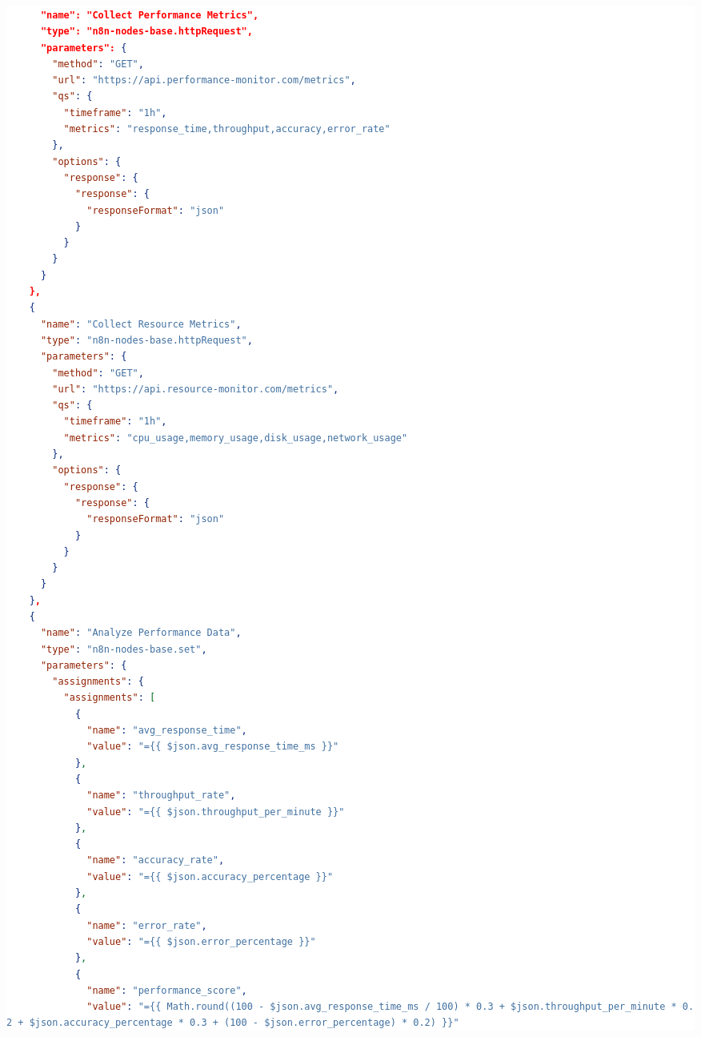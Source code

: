 ```json
      "name": "Collect Performance Metrics",
      "type": "n8n-nodes-base.httpRequest",
      "parameters": {
        "method": "GET",
        "url": "https://api.performance-monitor.com/metrics",
        "qs": {
          "timeframe": "1h",
          "metrics": "response_time,throughput,accuracy,error_rate"
        },
        "options": {
          "response": {
            "response": {
              "responseFormat": "json"
            }
          }
        }
      }
    },
    {
      "name": "Collect Resource Metrics",
      "type": "n8n-nodes-base.httpRequest",
      "parameters": {
        "method": "GET",
        "url": "https://api.resource-monitor.com/metrics",
        "qs": {
          "timeframe": "1h",
          "metrics": "cpu_usage,memory_usage,disk_usage,network_usage"
        },
        "options": {
          "response": {
            "response": {
              "responseFormat": "json"
            }
          }
        }
      }
    },
    {
      "name": "Analyze Performance Data",
      "type": "n8n-nodes-base.set",
      "parameters": {
        "assignments": {
          "assignments": [
            {
              "name": "avg_response_time",
              "value": "={{ $json.avg_response_time_ms }}"
            },
            {
              "name": "throughput_rate",
              "value": "={{ $json.throughput_per_minute }}"
            },
            {
              "name": "accuracy_rate",
              "value": "={{ $json.accuracy_percentage }}"
            },
            {
              "name": "error_rate",
              "value": "={{ $json.error_percentage }}"
            },
            {
              "name": "performance_score",
              "value": "={{ Math.round((100 - $json.avg_response_time_ms / 100) * 0.3 + $json.throughput_per_minute * 0.2 + $json.accuracy_percentage * 0.3 + (100 - $json.error_percentage) * 0.2) }}"
```